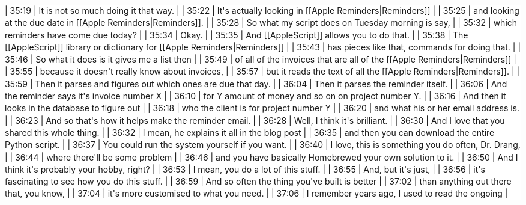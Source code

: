 | 35:19      | It is not so much doing it that way.                               |
| 35:22      | It's actually looking in [[Apple Reminders\|Reminders]]                                 |
| 35:25      | and looking at the due date in [[Apple Reminders\|Reminders]].                          |
| 35:28      | So what my script does on Tuesday morning is say,                  |
| 35:32      | which reminders have come due today?                               |
| 35:34      | Okay.                                                              |
| 35:35      | And [[AppleScript]] allows you to do that.                             |
| 35:38      | The [[AppleScript]] library or dictionary for [[Apple Reminders\|Reminders]]                |
| 35:43      | has pieces like that, commands for doing that.                     |
| 35:46      | So what it does is it gives me a list then                         |
| 35:49      | of all of the invoices that are all of the [[Apple Reminders\|Reminders]]               |
| 35:55      | because it doesn't really know about invoices,                     |
| 35:57      | but it reads the text of all the [[Apple Reminders\|Reminders]].                        |
| 35:59      | Then it parses and figures out which ones are due that day.        |
| 36:04      | Then it parses the reminder itself.                                |
| 36:06      | And the reminder says it's invoice number X                        |
| 36:10      | for Y amount of money and so on on project number Y.               |
| 36:16      | And then it looks in the database to figure out                    |
| 36:18      | who the client is for project number Y                             |
| 36:20      | and what his or her email address is.                              |
| 36:23      | And so that's how it helps make the reminder email.                |
| 36:28      | Well, I think it's brilliant.                                      |
| 36:30      | And I love that you shared this whole thing.                       |
| 36:32      | I mean, he explains it all in the blog post                        |
| 36:35      | and then you can download the entire Python script.                |
| 36:37      | You could run the system yourself if you want.                     |
| 36:40      | I love, this is something you do often, Dr. Drang,                 |
| 36:44      | where there'll be some problem                                     |
| 36:46      | and you have basically Homebrewed your own solution to it.         |
| 36:50      | And I think it's probably your hobby, right?                       |
| 36:53      | I mean, you do a lot of this stuff.                                |
| 36:55      | And, but it's just,                                                |
| 36:56      | it's fascinating to see how you do this stuff.                     |
| 36:59      | And so often the thing you've built is better                      |
| 37:02      | than anything out there that, you know,                            |
| 37:04      | it's more customised to what you need.                             |
| 37:06      | I remember years ago, I used to read the ongoing                   |